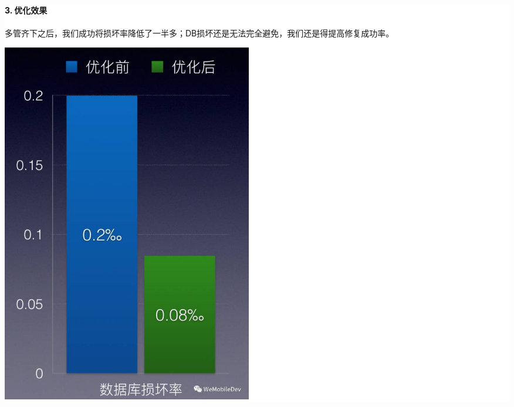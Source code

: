 #### 3. 优化效果

多管齐下之后，我们成功将损坏率降低了一半多；DB损坏还是无法完全避免，我们还是得提高修复成功率。 

<img src="/images/sqlite/13.jpg" style="zoom:65%;" />
